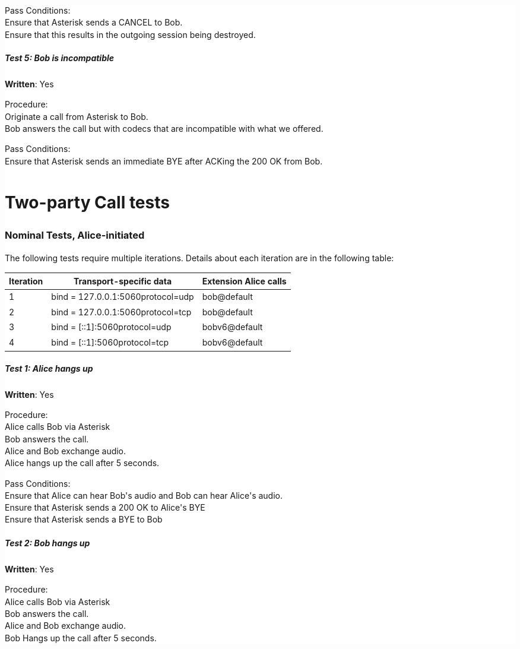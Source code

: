 Pass Conditions:  
 Ensure that Asterisk sends a CANCEL to Bob.  
 Ensure that this results in the outgoing session being destroyed.

##### Test 5: Bob is incompatible

**Written**: Yes

Procedure:  
 Originate a call from Asterisk to Bob.  
 Bob answers the call but with codecs that are incompatible with what we offered.

Pass Conditions:  
 Ensure that Asterisk sends an immediate BYE after ACKing the 200 OK from Bob.

Two-party Call tests
====================

### Nominal Tests, Alice-initiated

The following tests require multiple iterations. Details about each iteration are in the following table:



| Iteration | Transport-specific data | Extension Alice calls |
| --- | --- | --- |
| 1 | bind = 127.0.0.1:5060protocol=udp | bob@default |
| 2 | bind = 127.0.0.1:5060protocol=tcp | bob@default |
| 3 | bind = [::1]:5060protocol=udp | bobv6@default |
| 4 | bind = [::1]:5060protocol=tcp | bobv6@default |

##### Test 1: Alice hangs up

**Written**: Yes

Procedure:  
 Alice calls Bob via Asterisk  
 Bob answers the call.  
 Alice and Bob exchange audio.  
 Alice hangs up the call after 5 seconds.

Pass Conditions:  
 Ensure that Alice can hear Bob's audio and Bob can hear Alice's audio.  
 Ensure that Asterisk sends a 200 OK to Alice's BYE  
 Ensure that Asterisk sends a BYE to Bob

##### Test 2: Bob hangs up

**Written**: Yes

Procedure:  
 Alice calls Bob via Asterisk  
 Bob answers the call.  
 Alice and Bob exchange audio.  
 Bob Hangs up the call after 5 seconds.
